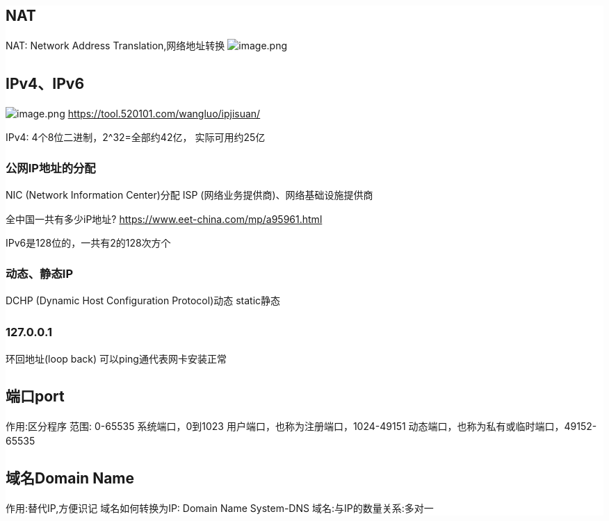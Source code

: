 <a name="Te0uP"></a>

## NAT

NAT: Network Address Translation,网络地址转换
![image.png](../../../../assets/ot9vxkilc1d75ugu_ye6ggz/1668397723880-0514e2a8-ab5f-43dd-940e-73f6eae9e0eb.png)

<a name="AkRVV"></a>

## IPv4、IPv6

![image.png](../../../../assets/ot9vxkilc1d75ugu_ye6ggz/1668398175237-5cb6fc6f-3fb3-4e73-8f03-90285b1e061c.png)
<https://tool.520101.com/wangluo/ipjisuan/>

IPv4: 4个8位二进制，2^32=全部约42亿， 实际可用约25亿 <a name="LMduZ"></a>

### 公网IP地址的分配

NIC (Network Information Center)分配
ISP (网络业务提供商)、网络基础设施提供商

全中国一共有多少iP地址?
<https://www.eet-china.com/mp/a95961.html>

IPv6是128位的，一共有2的128次方个 <a name="v70By"></a>

### 动态、静态IP

DCHP (Dynamic Host Configuration Protocol)动态
static静态

<a name="ZR77L"></a>

### 127.0.0.1

环回地址(loop back)
可以ping通代表网卡安装正常 <a name="o1RaU"></a>

## 端口port

作用:区分程序
范围: 0-65535
系统端口，0到1023
用户端口，也称为注册端口，1024-49151
动态端口，也称为私有或临时端口，49152-65535 <a name="Z6NxG"></a>

## 域名Domain Name

作用:替代IP,方便识记
域名如何转换为IP: Domain Name System-DNS
域名:与IP的数量关系:多对一
